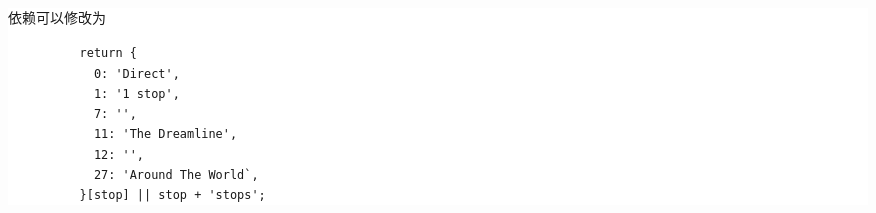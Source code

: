   依赖可以修改为
  ```
            return {
              0: 'Direct',
              1: '1 stop',
              7: '',
              11: 'The Dreamline',
              12: '',
              27: 'Around The World`,
            }[stop] || stop + 'stops'; 
  ```

 
 